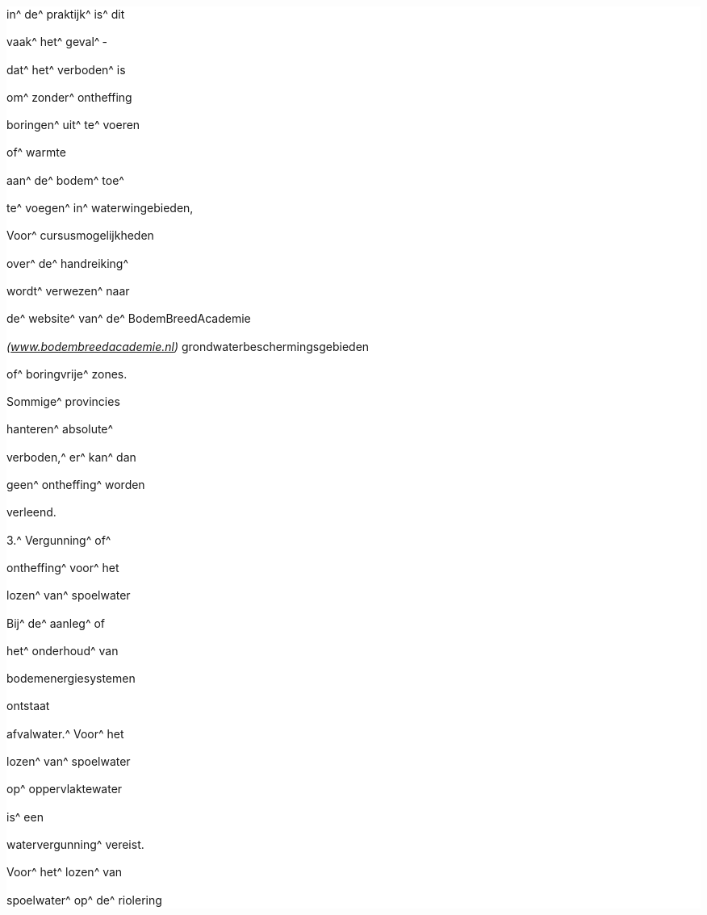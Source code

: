  in^ de^ praktijk^ is^ dit 

 vaak^ het^ geval^ ‐ 

 dat^ het^ verboden^ is 

 om^ zonder^ ontheffing 

 boringen^ uit^ te^ voeren 

 of^ warmte 

 aan^ de^ bodem^ toe^ 

 te^ voegen^ in^ waterwingebieden, 


 Voor^ cursusmogelijkheden 

 over^ de^ handreiking^ 

 wordt^ verwezen^ naar 

 de^ website^ van^ de^ BodemBreedAcademie 

_(www.bodembreedacademie.nl)_ grondwaterbeschermingsgebieden 

of^ boringvrije^ zones. 

Sommige^ provincies 

 hanteren^ absolute^ 

 verboden,^ er^ kan^ dan 

 geen^ ontheffing^ worden 

 verleend. 

3.^ Vergunning^ of^ 

 ontheffing^ voor^ het 

 lozen^ van^ spoelwater 

 Bij^ de^ aanleg^ of 

 het^ onderhoud^ van 

 bodemenergiesystemen 

 ontstaat 

 afvalwater.^ Voor^ het 

 lozen^ van^ spoelwater 

 op^ oppervlaktewater 

 is^ een 

 watervergunning^ vereist. 

 Voor^ het^ lozen^ van 

 spoelwater^ op^ de^ riolering 

